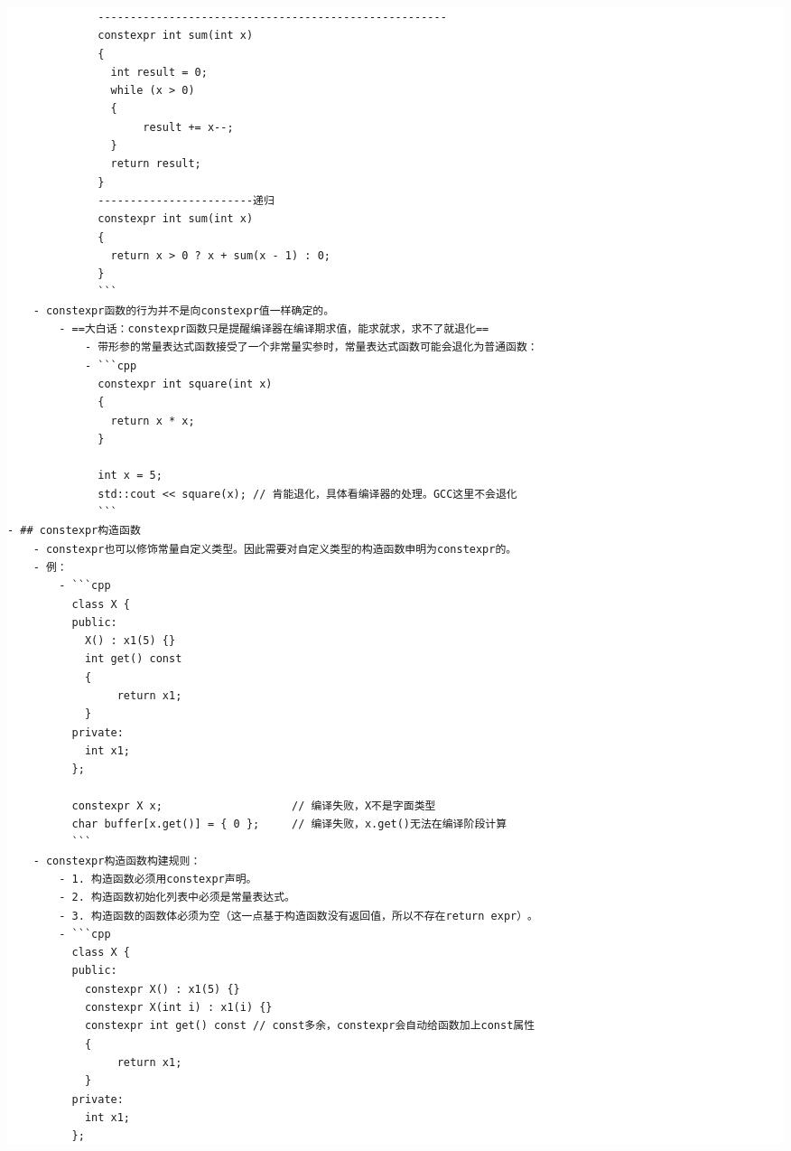 				  ------------------------------------------------------
				  constexpr int sum(int x)
				  {
				    int result = 0;
				    while (x > 0)
				    {
				         result += x--;
				    }
				    return result;
				  }
				  ------------------------递归
				  constexpr int sum(int x)
				  {
				    return x > 0 ? x + sum(x - 1) : 0;
				  }
				  ```
		- constexpr函数的行为并不是向constexpr值一样确定的。
			- ==大白话：constexpr函数只是提醒编译器在编译期求值，能求就求，求不了就退化==
				- 带形参的常量表达式函数接受了一个非常量实参时，常量表达式函数可能会退化为普通函数：
				- ```cpp
				  constexpr int square(int x)
				  {
				    return x * x;
				  }
				  
				  int x = 5;
				  std::cout << square(x); // 肯能退化，具体看编译器的处理。GCC这里不会退化
				  ```
	- ## constexpr构造函数
		- constexpr也可以修饰常量自定义类型。因此需要对自定义类型的构造函数申明为constexpr的。
		- 例：
			- ```cpp
			  class X {
			  public:
			    X() : x1(5) {}
			    int get() const
			    {
			         return x1;
			    }
			  private:
			    int x1;
			  };
			  
			  constexpr X x;                    // 编译失败，X不是字面类型
			  char buffer[x.get()] = { 0 };     // 编译失败，x.get()无法在编译阶段计算
			  ```
		- constexpr构造函数构建规则：
			- 1. 构造函数必须用constexpr声明。
			- 2. 构造函数初始化列表中必须是常量表达式。
			- 3. 构造函数的函数体必须为空（这一点基于构造函数没有返回值，所以不存在return expr）​。
			- ```cpp
			  class X {
			  public:
			    constexpr X() : x1(5) {}
			    constexpr X(int i) : x1(i) {}
			    constexpr int get() const // const多余，constexpr会自动给函数加上const属性
			    {
			         return x1;
			    }
			  private:
			    int x1;
			  };
			  